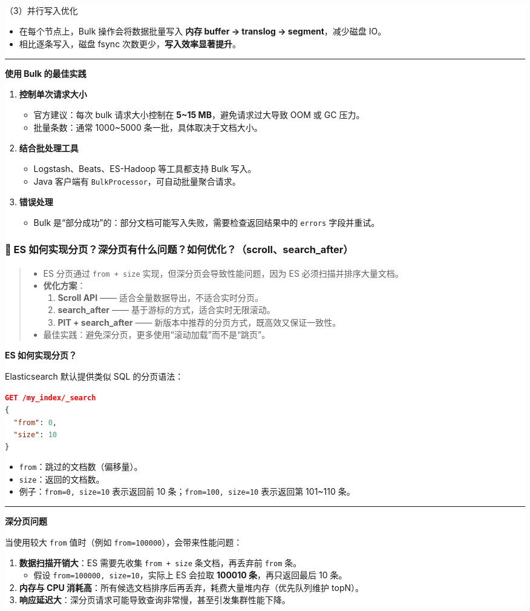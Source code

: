 （3）并行写入优化

- 在每个节点上，Bulk 操作会将数据批量写入 **内存 buffer → translog → segment**，减少磁盘 IO。
- 相比逐条写入，磁盘 fsync 次数更少，**写入效率显著提升**。

------

**使用 Bulk 的最佳实践**

1. **控制单次请求大小**

   - 官方建议：每次 bulk 请求大小控制在 **5~15 MB**，避免请求过大导致 OOM 或 GC 压力。
   - 批量条数：通常 1000~5000 条一批，具体取决于文档大小。

2. **结合批处理工具**

   - Logstash、Beats、ES-Hadoop 等工具都支持 Bulk 写入。
   - Java 客户端有 `BulkProcessor`，可自动批量聚合请求。

3. **错误处理**

   - Bulk 是“部分成功”的：部分文档可能写入失败，需要检查返回结果中的 `errors` 字段并重试。

   

### 🎯 ES 如何实现分页？深分页有什么问题？如何优化？（scroll、search_after）

> - ES 分页通过 `from + size` 实现，但深分页会导致性能问题，因为 ES 必须扫描并排序大量文档。
> - **优化方案**：
>   1. **Scroll API** —— 适合全量数据导出，不适合实时分页。
>   2. **search_after** —— 基于游标的方式，适合实时无限滚动。
>   3. **PIT + search_after** —— 新版本中推荐的分页方式，既高效又保证一致性。
> - 最佳实践：避免深分页，更多使用“滚动加载”而不是“跳页”。

**ES 如何实现分页？**

Elasticsearch 默认提供类似 SQL 的分页语法：

```json
GET /my_index/_search
{
  "from": 0,
  "size": 10
}
```

- `from`：跳过的文档数（偏移量）。
- `size`：返回的文档数。
- 例子：`from=0, size=10` 表示返回前 10 条；`from=100, size=10` 表示返回第 101~110 条。

------

**深分页问题**

当使用较大 `from` 值时（例如 `from=100000`），会带来性能问题：

1. **数据扫描开销大**：ES 需要先收集 `from + size` 条文档，再丢弃前 `from` 条。
   - 假设 `from=100000, size=10`，实际上 ES 会拉取 **100010 条**，再只返回最后 10 条。
2. **内存与 CPU 消耗高**：所有候选文档排序后再丢弃，耗费大量堆内存（优先队列维护 topN）。
3. **响应延迟大**：深分页请求可能导致查询非常慢，甚至引发集群性能下降。
